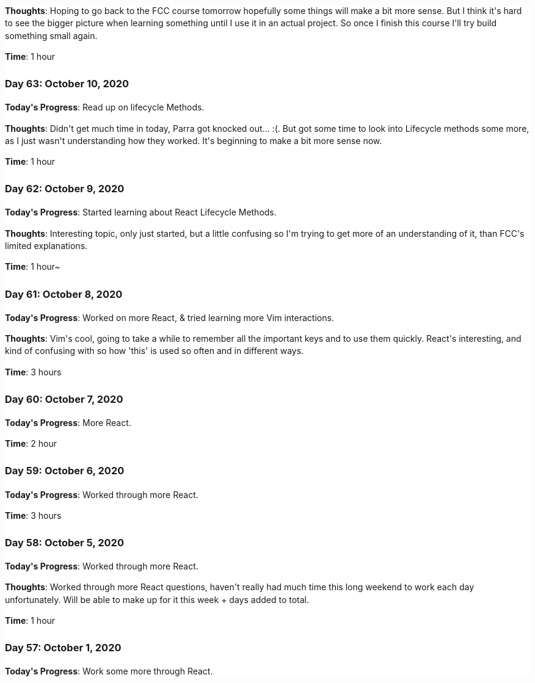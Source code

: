 **Thoughts**: Hoping to go back to the FCC course tomorrow hopefully some things will make a bit more sense. But I think it's hard to see the bigger picture when learning something until I use it in an actual project. So once I finish this course I'll try build something small again.

**Time**: 1 hour


### Day 63: October 10, 2020
**Today's Progress**: Read up on lifecycle Methods.

**Thoughts**: Didn't get much time in today, Parra got knocked out... :(. But got some time to look into Lifecycle methods some more, as I just wasn't understanding how they worked. It's beginning to make a bit more sense now.

**Time**: 1 hour


### Day 62: October 9, 2020
**Today's Progress**: Started learning about React Lifecycle Methods.

**Thoughts**: Interesting topic, only just started, but a little confusing so I'm trying to get more of an understanding of it, than FCC's limited explanations.

**Time**: 1 hour~


### Day 61: October 8, 2020
**Today's Progress**: Worked on more React, & tried learning more Vim interactions.

**Thoughts**: Vim's cool, going to take a while to remember all the important keys and to use them quickly. React's interesting, and kind of confusing with so how 'this' is used so often and in different ways.

**Time**: 3 hours


### Day 60: October 7, 2020
**Today's Progress**: More React.

**Time**: 2 hour


### Day 59: October 6, 2020
**Today's Progress**: Worked through more React.

**Time**: 3 hours


### Day 58: October 5, 2020
**Today's Progress**: Worked through more React.

**Thoughts**: Worked through more React questions, haven't really had much time this long weekend to work each day unfortunately. Will be able to make up for it this week + days added to total.

**Time**: 1 hour


### Day 57: October 1, 2020
**Today's Progress**: Work some more through React.
